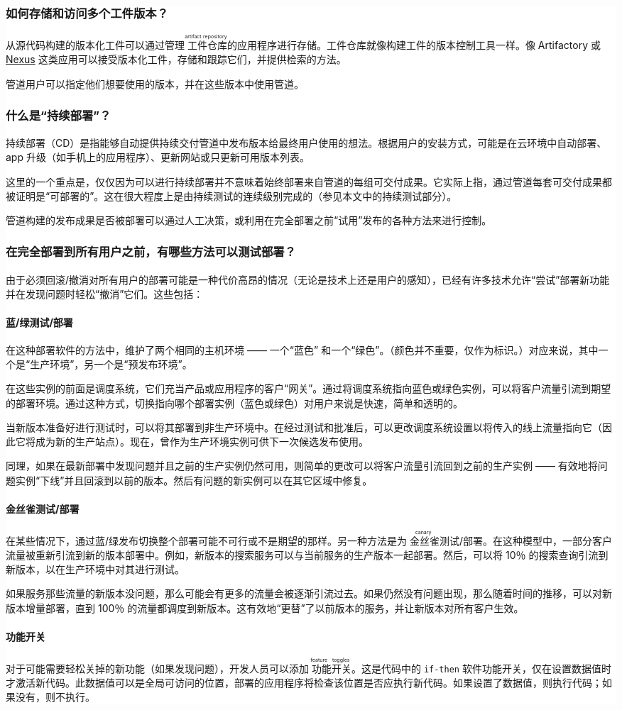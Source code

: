
### 如何存储和访问多个工件版本？


从源代码构建的版本化工件可以通过管理<ruby> 工件仓库 <rt>  artifact repository </rt></ruby>的应用程序进行存储。工件仓库就像构建工件的版本控制工具一样。像 Artifactory 或 [Nexus](https://www.sonatype.com/nexus-repository-sonatype) 这类应用可以接受版本化工件，存储和跟踪它们，并提供检索的方法。


管道用户可以指定他们想要使用的版本，并在这些版本中使用管道。


### 什么是“持续部署”？


持续部署（CD）是指能够自动提供持续交付管道中发布版本给最终用户使用的想法。根据用户的安装方式，可能是在云环境中自动部署、app 升级（如手机上的应用程序）、更新网站或只更新可用版本列表。


这里的一个重点是，仅仅因为可以进行持续部署并不意味着始终部署来自管道的每组可交付成果。它实际上指，通过管道每套可交付成果都被证明是“可部署的”。这在很大程度上是由持续测试的连续级别完成的（参见本文中的持续测试部分）。


管道构建的发布成果是否被部署可以通过人工决策，或利用在完全部署之前“试用”发布的各种方法来进行控制。


### 在完全部署到所有用户之前，有哪些方法可以测试部署？


由于必须回滚/撤消对所有用户的部署可能是一种代价高昂的情况（无论是技术上还是用户的感知），已经有许多技术允许“尝试”部署新功能并在发现问题时轻松“撤消”它们。这些包括：


#### 蓝/绿测试/部署


在这种部署软件的方法中，维护了两个相同的主机环境 —— 一个“蓝色” 和一个“绿色”。（颜色并不重要，仅作为标识。）对应来说，其中一个是“生产环境”，另一个是“预发布环境”。


在这些实例的前面是调度系统，它们充当产品或应用程序的客户“网关”。通过将调度系统指向蓝色或绿色实例，可以将客户流量引流到期望的部署环境。通过这种方式，切换指向哪个部署实例（蓝色或绿色）对用户来说是快速，简单和透明的。


当新版本准备好进行测试时，可以将其部署到非生产环境中。在经过测试和批准后，可以更改调度系统设置以将传入的线上流量指向它（因此它将成为新的生产站点）。现在，曾作为生产环境实例可供下一次候选发布使用。


同理，如果在最新部署中发现问题并且之前的生产实例仍然可用，则简单的更改可以将客户流量引流回到之前的生产实例 —— 有效地将问题实例“下线”并且回滚到以前的版本。然后有问题的新实例可以在其它区域中修复。


#### 金丝雀测试/部署


在某些情况下，通过蓝/绿发布切换整个部署可能不可行或不是期望的那样。另一种方法是为<ruby> 金丝雀 <rt>  canary </rt></ruby>测试/部署。在这种模型中，一部分客户流量被重新引流到新的版本部署中。例如，新版本的搜索服务可以与当前服务的生产版本一起部署。然后，可以将 10％ 的搜索查询引流到新版本，以在生产环境中对其进行测试。


如果服务那些流量的新版本没问题，那么可能会有更多的流量会被逐渐引流过去。如果仍然没有问题出现，那么随着时间的推移，可以对新版本增量部署，直到 100％ 的流量都调度到新版本。这有效地“更替”了以前版本的服务，并让新版本对所有客户生效。


#### 功能开关


对于可能需要轻松关掉的新功能（如果发现问题），开发人员可以添加<ruby> 功能开关 <rt>  feature toggles </rt></ruby>。这是代码中的 `if-then` 软件功能开关，仅在设置数据值时才激活新代码。此数据值可以是全局可访问的位置，部署的应用程序将检查该位置是否应执行新代码。如果设置了数据值，则执行代码；如果没有，则不执行。

